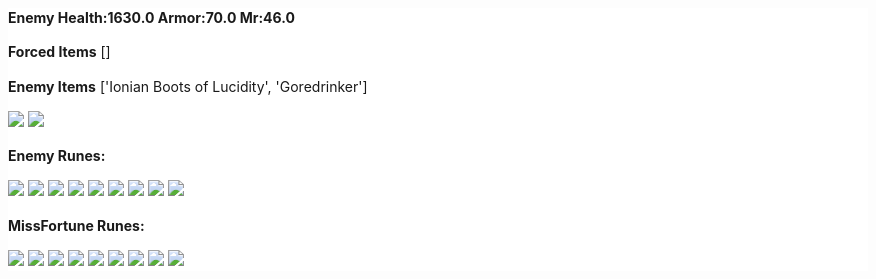 **Enemy Health:1630.0 Armor:70.0 Mr:46.0**


**Forced Items** []








**Enemy Items** ['Ionian Boots of Lucidity', 'Goredrinker']





![](/item/3158.png)
![](/item/6630.png)



**Enemy Runes:**





![](/Styles/Precision/Conqueror/Conqueror.png)
![](/Styles/Precision/Triumph.png)
![](/Styles/Precision/LegendAlacrity/LegendAlacrity.png)
![](/Styles/Sorcery/LastStand/LastStand.png)
![](/Styles/Sorcery/Transcendence/Transcendence.png)
![](/Styles/Sorcery/GatheringStorm/GatheringStorm.png)
![](/StatMods/StatModsCDRScalingIcon.png)
![](/StatMods/StatModsAdaptiveForceIcon.png)
![](/StatMods/StatModsArmorIcon.png)



**MissFortune Runes:**


![](/Styles/Precision/PressTheAttack/PressTheAttack.png)
![](/Styles/Precision/Overheal.png)
![](/Styles/Precision/LegendAlacrity/LegendAlacrity.png)
![](/Styles/Precision/CutDown/CutDown.png)
![](/Styles/Sorcery/AbsoluteFocus/AbsoluteFocus.png)
![](/Styles/Sorcery/GatheringStorm/GatheringStorm.png)
![](/StatMods/StatModsAdaptiveForceIcon.png)
![](/StatMods/StatModsAdaptiveForceIcon.png)
![](/StatMods/StatModsArmorIcon.png)
